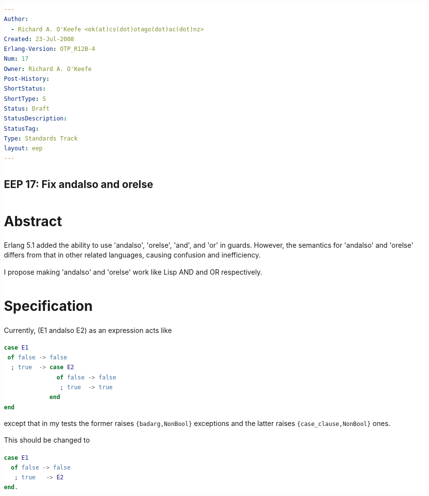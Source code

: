 ```yaml
---
Author:
  - Richard A. O'Keefe <ok(at)cs(dot)otago(dot)ac(dot)nz>
Created: 23-Jul-2008
Erlang-Version: OTP_R12B-4
Num: 17
Owner: Richard A. O'Keefe
Post-History: 
ShortStatus: 
ShortType: S
Status: Draft
StatusDescription: 
StatusTag: 
Type: Standards Track
layout: eep
---
```

EEP 17: Fix andalso and orelse
----

Abstract
========

Erlang 5.1 added the ability to use 'andalso', 'orelse',
'and', and 'or' in guards.  However, the semantics for
'andalso' and 'orelse' differs from that in other related
languages, causing confusion and inefficiency.

I propose making 'andalso' and 'orelse' work like Lisp
AND and OR respectively.

Specification
=============

Currently, (E1 andalso E2) as an expression acts like

```erlang
case E1
 of false -> false
  ; true  -> case E2
               of false -> false
                ; true  -> true
             end
end
```

except that in my tests the former raises `{badarg,NonBool}`
exceptions and the latter raises `{case_clause,NonBool}` ones.

This should be changed to

```erlang
case E1
  of false -> false
   ; true   -> E2
end.
```
